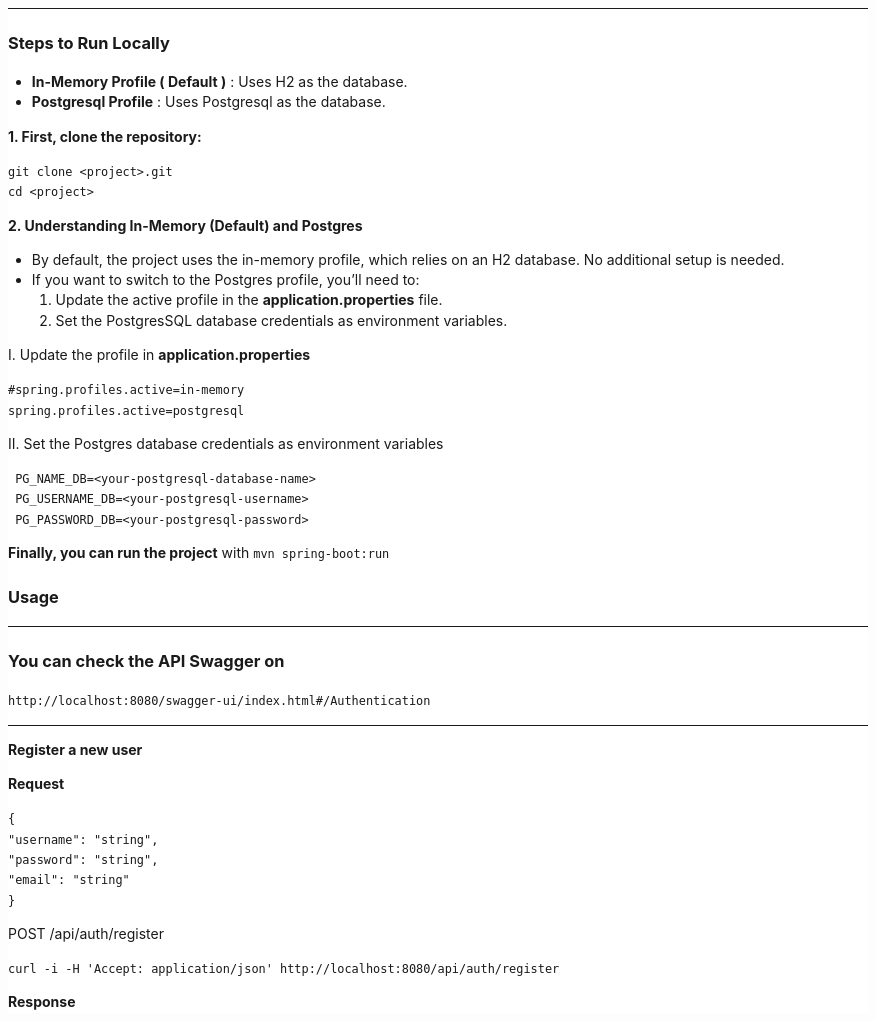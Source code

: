 
---
### Steps to Run Locally
-  **In-Memory Profile ( Default )** : Uses H2 as the database.
- **Postgresql Profile** : Uses Postgresql as the database.



**1. First, clone the repository:**

    git clone <project>.git
    cd <project>

**2. Understanding In-Memory (Default) and Postgres**

- By default, the project uses the in-memory profile, which relies on an H2 database. No additional setup is needed.
- If you want to switch to the Postgres profile, you’ll need to:
  1. Update the active profile in the **application.properties** file.
  2. Set the PostgresSQL database credentials as environment variables.

I. Update the profile in **application.properties**
    
    
    #spring.profiles.active=in-memory
    spring.profiles.active=postgresql

II. Set the Postgres database credentials as environment variables

     PG_NAME_DB=<your-postgresql-database-name>
     PG_USERNAME_DB=<your-postgresql-username>
     PG_PASSWORD_DB=<your-postgresql-password>

**Finally, you can run the project** with `mvn spring-boot:run`
### Usage

---


### You can check the **API Swagger** on

    http://localhost:8080/swagger-ui/index.html#/Authentication

---
**Register a new user**

**Request**

	{
	"username": "string",
	"password": "string",
	"email": "string"
	}

POST /api/auth/register

    curl -i -H 'Accept: application/json' http://localhost:8080/api/auth/register

**Response**
